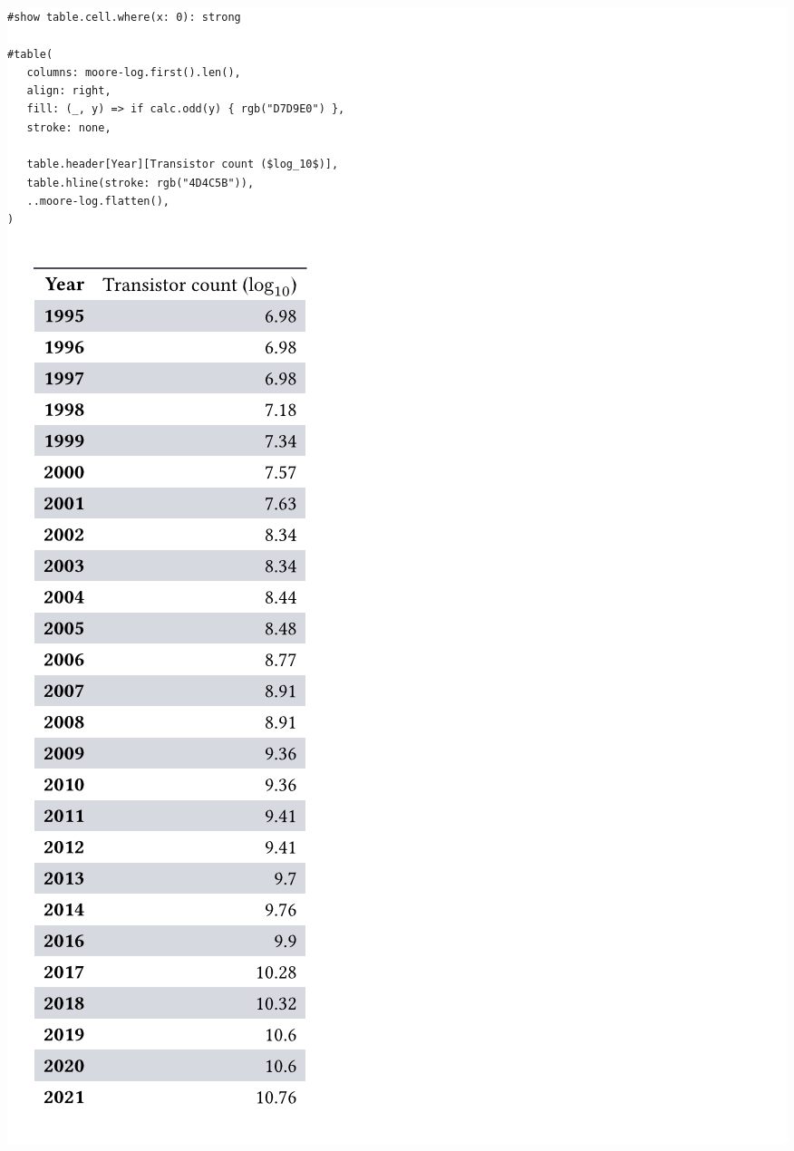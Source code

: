     #show table.cell.where(x: 0): strong

    #table(
       columns: moore-log.first().len(),
       align: right,
       fill: (_, y) => if calc.odd(y) { rgb("D7D9E0") },
       stroke: none,

       table.header[Year][Transistor count ($log_10$)],
       table.hline(stroke: rgb("4D4C5B")),
       ..moore-log.flatten(),
    )

<div class="preview">

![Preview](/assets/64e5c9c075fa94f3ff18b9f3e1e0316d.png)